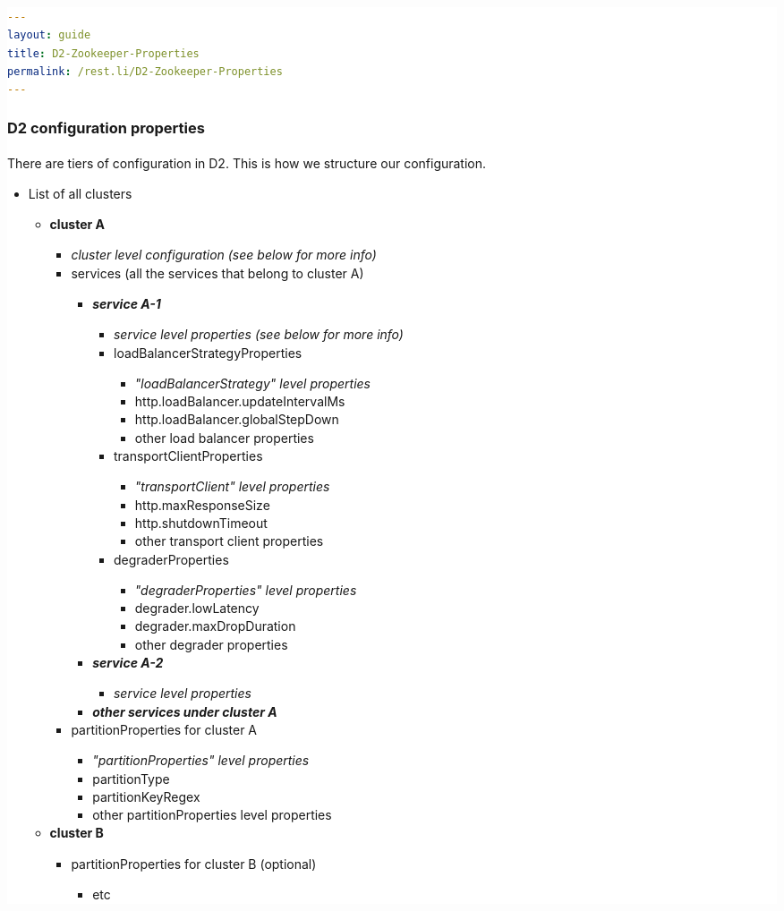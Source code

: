 ```yaml
---
layout: guide
title: D2-Zookeeper-Properties
permalink: /rest.li/D2-Zookeeper-Properties
---
```


<h3>D2 configuration properties</h3>
<p>
    There are tiers of configuration in D2. This is how we structure our
    configuration.
    <ul>
      <li>List of all clusters</li>
        <ul>
            <li><b>cluster A</b></li>
            <ul>
                <li><em>cluster level configuration (see below for more info)</em></li>
                <li>services (all the services that belong to cluster A)</li>
                  <ul>
                      <li><em><b>service A-1</b></em></li>
                      <ul>
                          <li><em>service level properties (see below for more info)</em></li>
                          <li>loadBalancerStrategyProperties</li>
                            <ul>
                                <li><em>"loadBalancerStrategy" level properties</em></li>
                                <li>http.loadBalancer.updateIntervalMs</li>
                                <li>http.loadBalancer.globalStepDown</li>
                                <li>other load balancer properties</li>
                            </ul>
                          <li>transportClientProperties</li>
                          <ul>
                              <li><em>"transportClient" level properties</em></li>
                              <li>http.maxResponseSize</li>
                              <li>http.shutdownTimeout</li>
                              <li>other transport client properties</li>
                          </ul>
                          <li>degraderProperties</li>
                          <ul>
                              <li><em>"degraderProperties" level properties</em></li>
                              <li>degrader.lowLatency</li>
                              <li>degrader.maxDropDuration</li>
                              <li>other degrader properties</li>
                          </ul>
                      </ul>
                      <li><em><b>service A-2</b></em></li>
                      <ul>
                          <li><em>service level properties</em></li>
                      </ul>
                      <li><em><b>other services under cluster A</b></em></li>
                  </ul>
                <li>partitionProperties for cluster A</li>
                <ul>
                    <li><em>"partitionProperties" level properties</em></li>
                    <li>partitionType</li>
                    <li>partitionKeyRegex</li>
                    <li>other partitionProperties level properties</li>
                </ul>
            </ul>
            <li><b>cluster B</b></li>
            <ul>
                <li>partitionProperties for cluster B (optional)</li>
                <ul>
                    <li>etc</li>